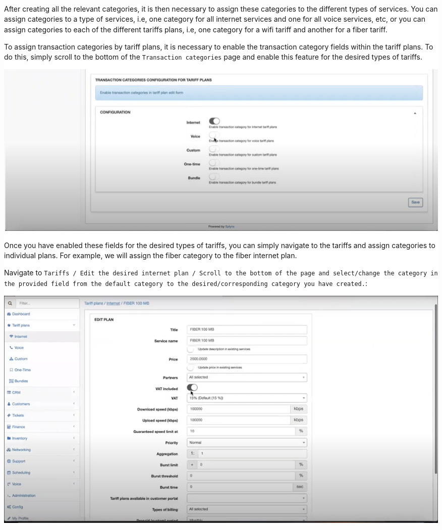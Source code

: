After creating all the relevant categories, it is then necessary to assign these categories to the different types of services. You can assign categories to a type of services, i.e, one category for all internet services and one for all voice services, etc, or you can assign categories to each of the different tariffs plans, i.e, one category for a wifi tariff and another for a fiber tariff.

To assign transaction categories by tariff plans, it is necessary to enable the transaction category fields within the tariff plans. To do this, simply scroll to the bottom of the `Transaction categories` page and enable this feature for the desired types of tariffs.

![SageOne transaction categories](sageone_transactions_tariffs.png)

Once you have enabled these fields for the desired types of tariffs, you can simply navigate to the tariffs and assign categories to individual plans. For example, we will assign the fiber category to the fiber internet plan.

Navigate to `Tariffs / Edit the desired internet plan / Scroll to the bottom of the page and select/change the category in the provided field from the default category to the desired/corresponding category you have created.`:

![SageOne transaction categories](sageone_tariff_category.png)
